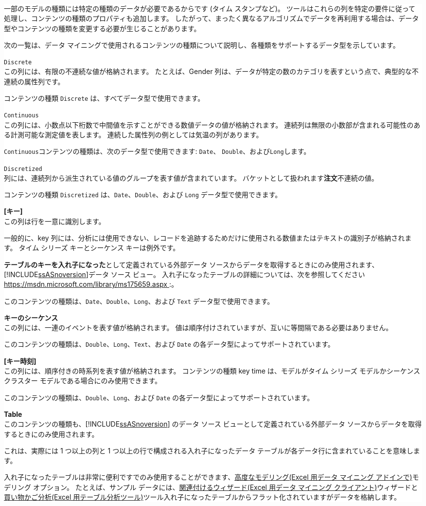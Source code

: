  一部のモデルの種類には特定の種類のデータが必要であるからです (タイム スタンプなど)。 ツールはこれらの列を特定の要件に従って処理し、コンテンツの種類のプロパティも追加します。 したがって、まったく異なるアルゴリズムでデータを再利用する場合は、データ型やコンテンツの種類を変更する必要が生じることがあります。  
  
 次の一覧は、データ マイニングで使用されるコンテンツの種類について説明し、各種類をサポートするデータ型を示しています。  
  
 `Discrete`  
 この列には、有限の不連続な値が格納されます。 たとえば、Gender 列は、データが特定の数のカテゴリを表すという点で、典型的な不連続の属性列です。  
  
 コンテンツの種類 `Discrete` は、すべてデータ型で使用できます。  
  
 `Continuous`  
 この列には、小数点以下桁数で中間値を示すことができる数値データの値が格納されます。 連続列は無限の小数部が含まれる可能性のある計測可能な測定値を表します。 連続した属性列の例としては気温の列があります。  
  
 `Continuous`コンテンツの種類は、次のデータ型で使用できます: `Date`、 `Double`、および`Long`します。  
  
 `Discretized`  
 列には、連続列から派生されている値のグループを表す値が含まれています。 バケットとして扱われます**注文**不連続の値。  
  
 コンテンツの種類 `Discretized` は、`Date`、`Double`、および `Long` データ型で使用できます。  
  
 **[キー]**  
 この列は行を一意に識別します。  
  
 一般的に、key 列には、分析には使用できない、レコードを追跡するためだけに使用される数値またはテキストの識別子が格納されます。 タイム シリーズ キーとシーケンス キーは例外です。  
  
 **テーブルのキーを入れ子になった**として定義されている外部データ ソースからデータを取得するときにのみ使用されます、[!INCLUDE[ssASnoversion](../includes/ssasnoversion-md.md)]データ ソース ビュー。 入れ子になったテーブルの詳細については、次を参照してください[ https://msdn.microsoft.com/library/ms175659.aspx ](https://msdn.microsoft.com/library/ms175659.aspx):。  
  
 このコンテンツの種類は、`Date`、`Double`、`Long`、および `Text` データ型で使用できます。  
  
 **キーのシーケンス**  
 この列には、一連のイベントを表す値が格納されます。 値は順序付けされていますが、互いに等間隔である必要はありません。  
  
 このコンテンツの種類は、`Double`、`Long`、`Text`、および `Date` の各データ型によってサポートされています。  
  
 **[キー時刻]**  
 この列には、順序付きの時系列を表す値が格納されます。 コンテンツの種類 key time は、モデルがタイム シリーズ モデルかシーケンス クラスター モデルである場合にのみ使用できます。  
  
 このコンテンツの種類は、`Double`、`Long`、および `Date` の各データ型によってサポートされています。  
  
 **Table**  
 このコンテンツの種類も、[!INCLUDE[ssASnoversion](../includes/ssasnoversion-md.md)] のデータ ソース ビューとして定義されている外部データ ソースからデータを取得するときにのみ使用されます。  
  
 これは、実際には 1 つ以上の列と 1 つ以上の行で構成される入れ子になったデータ テーブルが各データ行に含まれていることを意味します。  
  
 入れ子になったテーブルは非常に便利ですでのみ使用することができます、[高度なモデリング&#40;Excel 用データ マイニング アドインで&#41;](advanced-modeling-data-mining-add-ins-for-excel.md)モデリング オプション。 たとえば、サンプル データには、[関連付けるウィザード&#40;Excel 用データ マイニング クライアント&#41;](associate-wizard-data-mining-client-for-excel.md)ウィザードと[買い物かご分析&#40;Excel 用テーブル分析ツール&#41;](shopping-basket-analysis-table-analysistools-for-excel.md)ツール入れ子になったテーブルからフラット化されていますがデータを格納します。  

  
  
